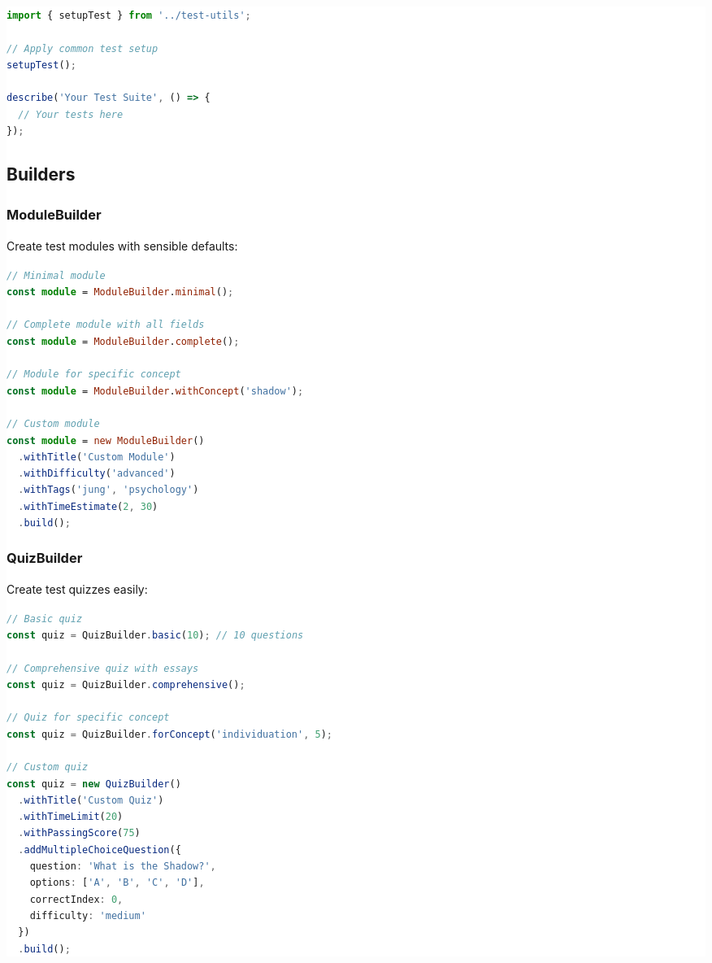 ```typescript
import { setupTest } from '../test-utils';

// Apply common test setup
setupTest();

describe('Your Test Suite', () => {
  // Your tests here
});
```

## Builders

### ModuleBuilder

Create test modules with sensible defaults:

```typescript
// Minimal module
const module = ModuleBuilder.minimal();

// Complete module with all fields
const module = ModuleBuilder.complete();

// Module for specific concept
const module = ModuleBuilder.withConcept('shadow');

// Custom module
const module = new ModuleBuilder()
  .withTitle('Custom Module')
  .withDifficulty('advanced')
  .withTags('jung', 'psychology')
  .withTimeEstimate(2, 30)
  .build();
```

### QuizBuilder

Create test quizzes easily:

```typescript
// Basic quiz
const quiz = QuizBuilder.basic(10); // 10 questions

// Comprehensive quiz with essays
const quiz = QuizBuilder.comprehensive();

// Quiz for specific concept
const quiz = QuizBuilder.forConcept('individuation', 5);

// Custom quiz
const quiz = new QuizBuilder()
  .withTitle('Custom Quiz')
  .withTimeLimit(20)
  .withPassingScore(75)
  .addMultipleChoiceQuestion({
    question: 'What is the Shadow?',
    options: ['A', 'B', 'C', 'D'],
    correctIndex: 0,
    difficulty: 'medium'
  })
  .build();
```
